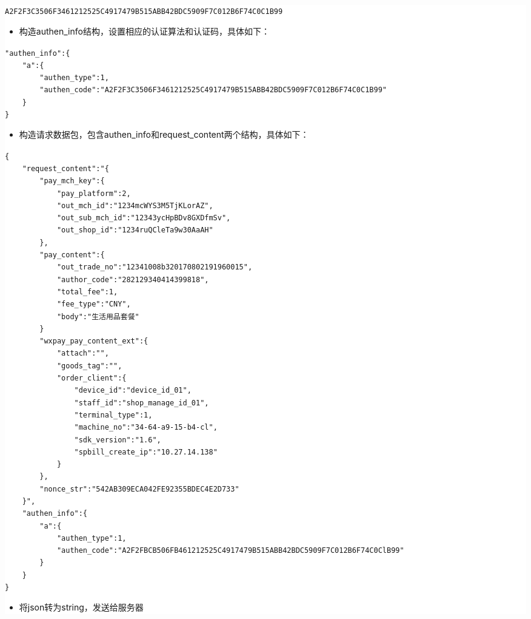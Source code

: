 ```
A2F2F3C3506F3461212525C4917479B515ABB42BDC5909F7C012B6F74C0C1B99
```
- 构造authen\_info结构，设置相应的认证算法和认证码，具体如下：

```
"authen_info":{
    "a":{
        "authen_type":1,
        "authen_code":"A2F2F3C3506F3461212525C4917479B515ABB42BDC5909F7C012B6F74C0C1B99"
    }
}
```
- 构造请求数据包，包含authen\_info和request\_content两个结构，具体如下：

```
{
    "request_content":"{
        "pay_mch_key":{
            "pay_platform":2,
            "out_mch_id":"1234mcWYS3M5TjKLorAZ",
            "out_sub_mch_id":"12343ycHpBDv8GXDfmSv",
            "out_shop_id":"1234ruQCleTa9w30AaAH"
        },
        "pay_content":{
            "out_trade_no":"12341008b320170802191960015",
            "author_code":"282129340414399818",
            "total_fee":1,
            "fee_type":"CNY",
            "body":"生活用品套餐"
        }
        "wxpay_pay_content_ext":{
            "attach":"",
            "goods_tag":"",
            "order_client":{
                "device_id":"device_id_01",
                "staff_id":"shop_manage_id_01",
                "terminal_type":1,
                "machine_no":"34-64-a9-15-b4-cl",
                "sdk_version":"1.6",
                "spbill_create_ip":"10.27.14.138"
            }
        },
        "nonce_str":"542AB309ECA042FE92355BDEC4E2D733"
    }",
    "authen_info":{
        "a":{
            "authen_type":1,
            "authen_code":"A2F2FBCB506FB461212525C4917479B515ABB42BDC5909F7C012B6F74C0ClB99"
        }
    }
}
```
- 将json转为string，发送给服务器
